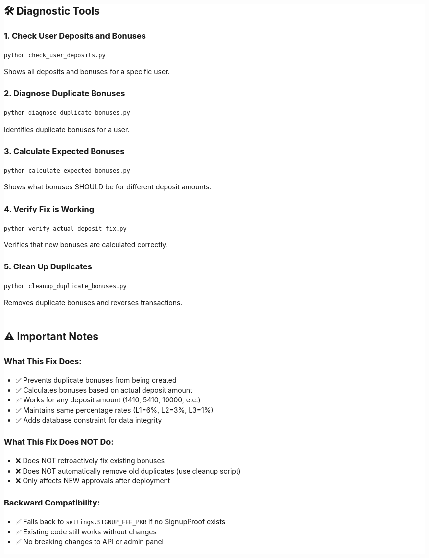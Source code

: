 
## 🛠️ Diagnostic Tools

### 1. Check User Deposits and Bonuses
```bash
python check_user_deposits.py
```
Shows all deposits and bonuses for a specific user.

### 2. Diagnose Duplicate Bonuses
```bash
python diagnose_duplicate_bonuses.py
```
Identifies duplicate bonuses for a user.

### 3. Calculate Expected Bonuses
```bash
python calculate_expected_bonuses.py
```
Shows what bonuses SHOULD be for different deposit amounts.

### 4. Verify Fix is Working
```bash
python verify_actual_deposit_fix.py
```
Verifies that new bonuses are calculated correctly.

### 5. Clean Up Duplicates
```bash
python cleanup_duplicate_bonuses.py
```
Removes duplicate bonuses and reverses transactions.

---

## ⚠️ Important Notes

### What This Fix Does:
- ✅ Prevents duplicate bonuses from being created
- ✅ Calculates bonuses based on actual deposit amount
- ✅ Works for any deposit amount (1410, 5410, 10000, etc.)
- ✅ Maintains same percentage rates (L1=6%, L2=3%, L3=1%)
- ✅ Adds database constraint for data integrity

### What This Fix Does NOT Do:
- ❌ Does NOT retroactively fix existing bonuses
- ❌ Does NOT automatically remove old duplicates (use cleanup script)
- ❌ Only affects NEW approvals after deployment

### Backward Compatibility:
- ✅ Falls back to `settings.SIGNUP_FEE_PKR` if no SignupProof exists
- ✅ Existing code still works without changes
- ✅ No breaking changes to API or admin panel

---